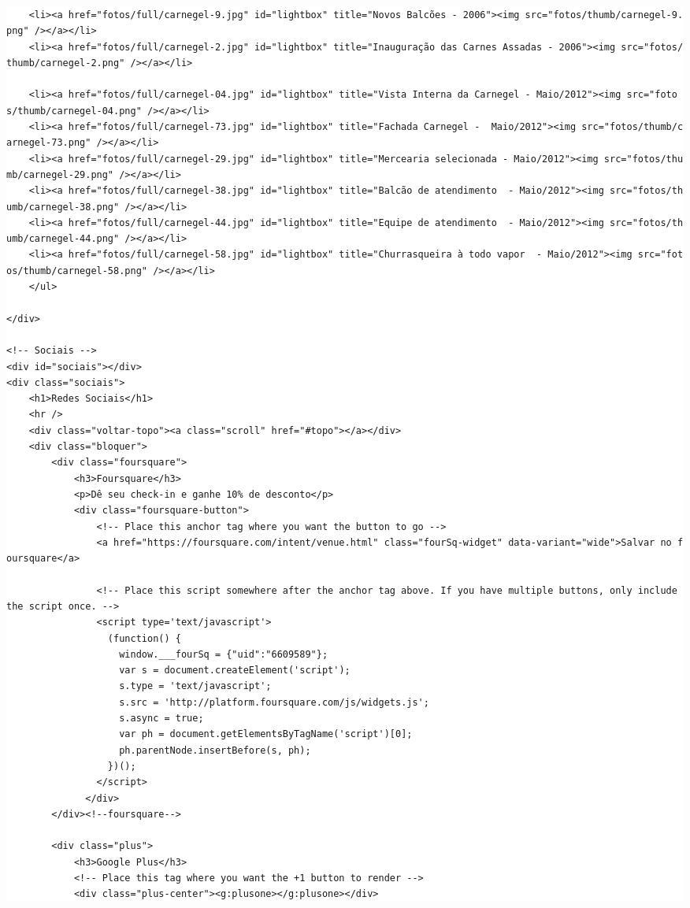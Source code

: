 		<li><a href="fotos/full/carnegel-9.jpg" id="lightbox" title="Novos Balcões - 2006"><img src="fotos/thumb/carnegel-9.png" /></a></li>
		<li><a href="fotos/full/carnegel-2.jpg" id="lightbox" title="Inauguração das Carnes Assadas - 2006"><img src="fotos/thumb/carnegel-2.png" /></a></li>

		<li><a href="fotos/full/carnegel-04.jpg" id="lightbox" title="Vista Interna da Carnegel - Maio/2012"><img src="fotos/thumb/carnegel-04.png" /></a></li>
		<li><a href="fotos/full/carnegel-73.jpg" id="lightbox" title="Fachada Carnegel -  Maio/2012"><img src="fotos/thumb/carnegel-73.png" /></a></li>
		<li><a href="fotos/full/carnegel-29.jpg" id="lightbox" title="Mercearia selecionada - Maio/2012"><img src="fotos/thumb/carnegel-29.png" /></a></li>
		<li><a href="fotos/full/carnegel-38.jpg" id="lightbox" title="Balcão de atendimento  - Maio/2012"><img src="fotos/thumb/carnegel-38.png" /></a></li>
		<li><a href="fotos/full/carnegel-44.jpg" id="lightbox" title="Equipe de atendimento  - Maio/2012"><img src="fotos/thumb/carnegel-44.png" /></a></li>
		<li><a href="fotos/full/carnegel-58.jpg" id="lightbox" title="Churrasqueira à todo vapor  - Maio/2012"><img src="fotos/thumb/carnegel-58.png" /></a></li>		
		</ul>
		
	</div>
	
	<!-- Sociais -->
	<div id="sociais"></div>
	<div class="sociais">
		<h1>Redes Sociais</h1>
		<hr />
		<div class="voltar-topo"><a class="scroll" href="#topo"></a></div>
		<div class="bloquer">
			<div class="foursquare">
				<h3>Foursquare</h3>
				<p>Dê seu check-in e ganhe 10% de desconto</p>
				<div class="foursquare-button">
					<!-- Place this anchor tag where you want the button to go -->
					<a href="https://foursquare.com/intent/venue.html" class="fourSq-widget" data-variant="wide">Salvar no foursquare</a>
					
					<!-- Place this script somewhere after the anchor tag above. If you have multiple buttons, only include the script once. -->
					<script type='text/javascript'>
					  (function() {
					    window.___fourSq = {"uid":"6609589"};
					    var s = document.createElement('script');
					    s.type = 'text/javascript';
					    s.src = 'http://platform.foursquare.com/js/widgets.js';
					    s.async = true;
					    var ph = document.getElementsByTagName('script')[0];
					    ph.parentNode.insertBefore(s, ph);
					  })();
					</script>
				  </div>
			</div><!--foursquare-->
				
			<div class="plus">
				<h3>Google Plus</h3>
				<!-- Place this tag where you want the +1 button to render -->
				<div class="plus-center"><g:plusone></g:plusone></div>
				